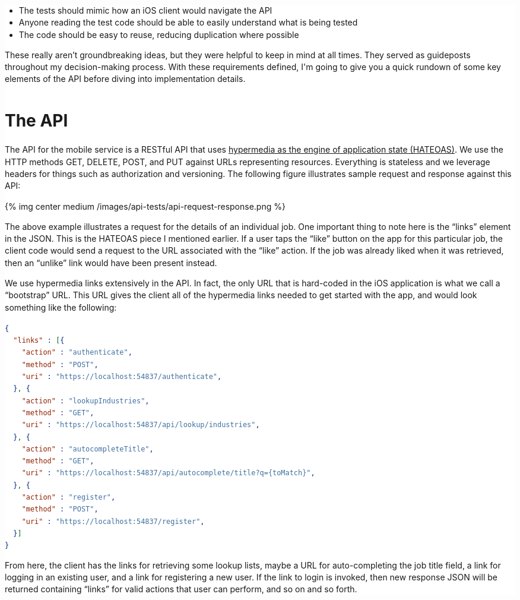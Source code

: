 * The tests should mimic how an iOS client would navigate the API
* Anyone reading the test code should be able to easily understand what is being tested
* The code should be easy to reuse, reducing duplication where possible

These really aren’t groundbreaking ideas, but they were helpful to keep in mind at all times.  They served as guideposts throughout my decision-making process.  With these requirements defined, I'm going to give you a quick rundown of some key elements of the API before diving into implementation details.

# The API
The API for the mobile service is a RESTful API that uses [hypermedia as the engine of application state (HATEOAS)](http://en.wikipedia.org/wiki/HATEOAS).  We use the HTTP methods GET, DELETE, POST, and PUT against URLs representing resources.  Everything is stateless and we leverage headers for things such as authorization and versioning.  The following figure illustrates sample request and response against this API:

{% img center medium /images/api-tests/api-request-response.png %}

The above example illustrates a request for the details of an individual job.  One important thing to note here is the “links” element in the JSON.  This is the HATEOAS piece I mentioned earlier. If a user taps the “like” button on the app for this particular job, the client code would send a request to the URL associated with the “like” action.  If the job was already liked when it was retrieved, then an “unlike” link would have been present instead.

We use hypermedia links extensively in the API.  In fact, the only URL that is hard-coded in the iOS application is what we call a “bootstrap” URL.  This URL gives the client all of the hypermedia links needed to get started with the app, and would look something like the following:

``` json Bootstrap JSON response
{
  "links" : [{
    "action" : "authenticate",
    "method" : "POST",
    "uri" : "https://localhost:54837/authenticate",
  }, {
    "action" : "lookupIndustries",
    "method" : "GET",
    "uri" : "https://localhost:54837/api/lookup/industries",
  }, {
    "action" : "autocompleteTitle",
    "method" : "GET",
    "uri" : "https://localhost:54837/api/autocomplete/title?q={toMatch}",
  }, {
    "action" : "register",
    "method" : "POST",
    "uri" : "https://localhost:54837/register",
  }]
}
```

From here, the client has the links for retrieving some lookup lists, maybe a URL for auto-completing the job title field, a link for logging in an existing user, and a link for registering a new user.  If the link to login is invoked, then new response JSON will be returned containing “links” for valid actions that user can perform, and so on and so forth.
